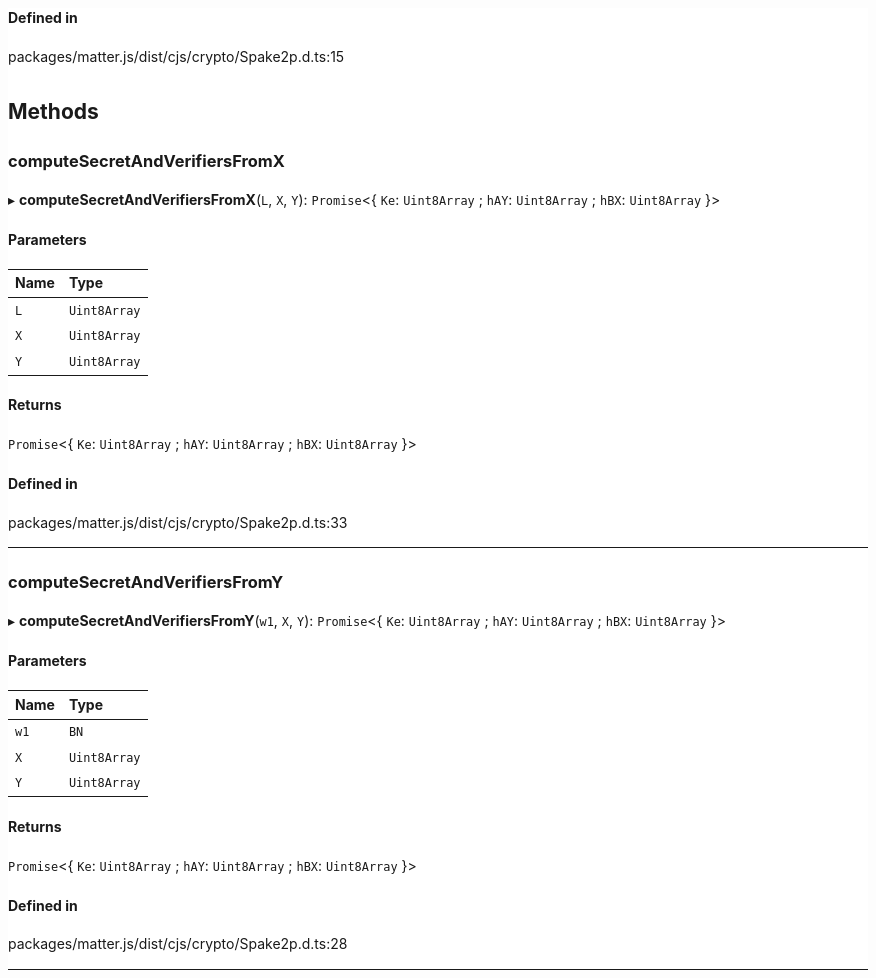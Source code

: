 #### Defined in

packages/matter.js/dist/cjs/crypto/Spake2p.d.ts:15

## Methods

### computeSecretAndVerifiersFromX

▸ **computeSecretAndVerifiersFromX**(`L`, `X`, `Y`): `Promise`<{ `Ke`: `Uint8Array` ; `hAY`: `Uint8Array` ; `hBX`: `Uint8Array`  }\>

#### Parameters

| Name | Type |
| :------ | :------ |
| `L` | `Uint8Array` |
| `X` | `Uint8Array` |
| `Y` | `Uint8Array` |

#### Returns

`Promise`<{ `Ke`: `Uint8Array` ; `hAY`: `Uint8Array` ; `hBX`: `Uint8Array`  }\>

#### Defined in

packages/matter.js/dist/cjs/crypto/Spake2p.d.ts:33

___

### computeSecretAndVerifiersFromY

▸ **computeSecretAndVerifiersFromY**(`w1`, `X`, `Y`): `Promise`<{ `Ke`: `Uint8Array` ; `hAY`: `Uint8Array` ; `hBX`: `Uint8Array`  }\>

#### Parameters

| Name | Type |
| :------ | :------ |
| `w1` | `BN` |
| `X` | `Uint8Array` |
| `Y` | `Uint8Array` |

#### Returns

`Promise`<{ `Ke`: `Uint8Array` ; `hAY`: `Uint8Array` ; `hBX`: `Uint8Array`  }\>

#### Defined in

packages/matter.js/dist/cjs/crypto/Spake2p.d.ts:28

___
